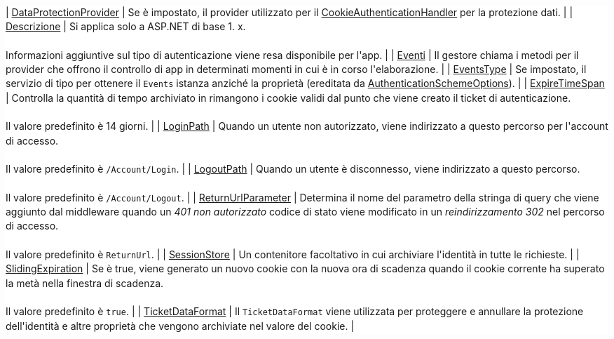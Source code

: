 | [DataProtectionProvider](/dotnet/api/microsoft.aspnetcore.authentication.cookies.cookieauthenticationoptions.dataprotectionprovider) | Se è impostato, il provider utilizzato per il [CookieAuthenticationHandler](/dotnet/api/microsoft.aspnetcore.authentication.cookies.cookieauthenticationhandler) per la protezione dati. |
| [Descrizione](/dotnet/api/microsoft.aspnetcore.builder.authenticationoptions.description) | Si applica solo a ASP.NET di base 1. x.<br><br> Informazioni aggiuntive sul tipo di autenticazione viene resa disponibile per l'app. |
| [Eventi](/dotnet/api/microsoft.aspnetcore.authentication.cookies.cookieauthenticationoptions.events) | Il gestore chiama i metodi per il provider che offrono il controllo di app in determinati momenti in cui è in corso l'elaborazione. |
| [EventsType](/dotnet/api/microsoft.aspnetcore.authentication.authenticationschemeoptions.eventstype) | Se impostato, il servizio di tipo per ottenere il `Events` istanza anziché la proprietà (ereditata da [AuthenticationSchemeOptions](/dotnet/api/microsoft.aspnetcore.authentication.authenticationschemeoptions)). |
| [ExpireTimeSpan](/dotnet/api/microsoft.aspnetcore.authentication.cookies.cookieauthenticationoptions.expiretimespan) | Controlla la quantità di tempo archiviato in rimangono i cookie validi dal punto che viene creato il ticket di autenticazione.<br><br>Il valore predefinito è 14 giorni. |
| [LoginPath](/dotnet/api/microsoft.aspnetcore.authentication.cookies.cookieauthenticationoptions.loginpath) | Quando un utente non autorizzato, viene indirizzato a questo percorso per l'account di accesso.<br><br>Il valore predefinito è `/Account/Login`. |
| [LogoutPath](/dotnet/api/microsoft.aspnetcore.authentication.cookies.cookieauthenticationoptions.logoutpath) | Quando un utente è disconnesso, viene indirizzato a questo percorso.<br><br>Il valore predefinito è `/Account/Logout`. |
| [ReturnUrlParameter](/dotnet/api/microsoft.aspnetcore.authentication.cookies.cookieauthenticationoptions.returnurlparameter) | Determina il nome del parametro della stringa di query che viene aggiunto dal middleware quando un *401 non autorizzato* codice di stato viene modificato in un *reindirizzamento 302* nel percorso di accesso.<br><br>Il valore predefinito è `ReturnUrl`. |
| [SessionStore](/dotnet/api/microsoft.aspnetcore.authentication.cookies.cookieauthenticationoptions.sessionstore) | Un contenitore facoltativo in cui archiviare l'identità in tutte le richieste. |
| [SlidingExpiration](/dotnet/api/microsoft.aspnetcore.authentication.cookies.cookieauthenticationoptions.slidingexpiration) | Se è true, viene generato un nuovo cookie con la nuova ora di scadenza quando il cookie corrente ha superato la metà nella finestra di scadenza.<br><br>Il valore predefinito è `true`. |
| [TicketDataFormat](/dotnet/api/microsoft.aspnetcore.authentication.cookies.cookieauthenticationoptions.ticketdataformat) | Il `TicketDataFormat` viene utilizzata per proteggere e annullare la protezione dell'identità e altre proprietà che vengono archiviate nel valore del cookie. |
